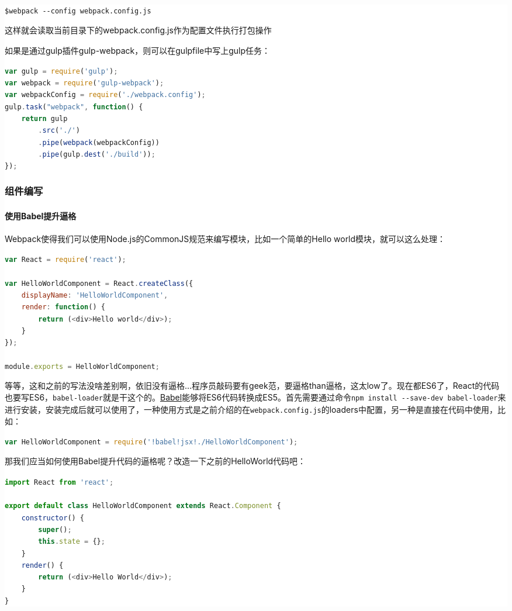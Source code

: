 ```shell
$webpack --config webpack.config.js
```

这样就会读取当前目录下的webpack.config.js作为配置文件执行打包操作

如果是通过gulp插件gulp-webpack，则可以在gulpfile中写上gulp任务：

```javascript
var gulp = require('gulp');
var webpack = require('gulp-webpack');
var webpackConfig = require('./webpack.config');
gulp.task("webpack", function() {
    return gulp
        .src('./')
        .pipe(webpack(webpackConfig))
        .pipe(gulp.dest('./build'));
});
```

### 组件编写
#### 使用Babel提升逼格
Webpack使得我们可以使用Node.js的CommonJS规范来编写模块，比如一个简单的Hello world模块，就可以这么处理：

```javascript
var React = require('react');

var HelloWorldComponent = React.createClass({
    displayName: 'HelloWorldComponent',
    render: function() {
        return (<div>Hello world</div>);
    }
});

module.exports = HelloWorldComponent;
```

等等，这和之前的写法没啥差别啊，依旧没有逼格...程序员敲码要有geek范，要逼格than逼格，这太low了。现在都ES6了，React的代码也要写ES6，`babel-loader`就是干这个的。[Babel](https://babeljs.io)能够将ES6代码转换成ES5。首先需要通过命令`npm install --save-dev babel-loader`来进行安装，安装完成后就可以使用了，一种使用方式是之前介绍的在`webpack.config.js`的loaders中配置，另一种是直接在代码中使用，比如：

```javascript
var HelloWorldComponent = require('!babel!jsx!./HelloWorldComponent');
```
那我们应当如何使用Babel提升代码的逼格呢？改造一下之前的HelloWorld代码吧：

```javascript
import React from 'react';

export default class HelloWorldComponent extends React.Component {
    constructor() {
        super();
        this.state = {};
    }
    render() {
        return (<div>Hello World</div>);
    }
}
```
